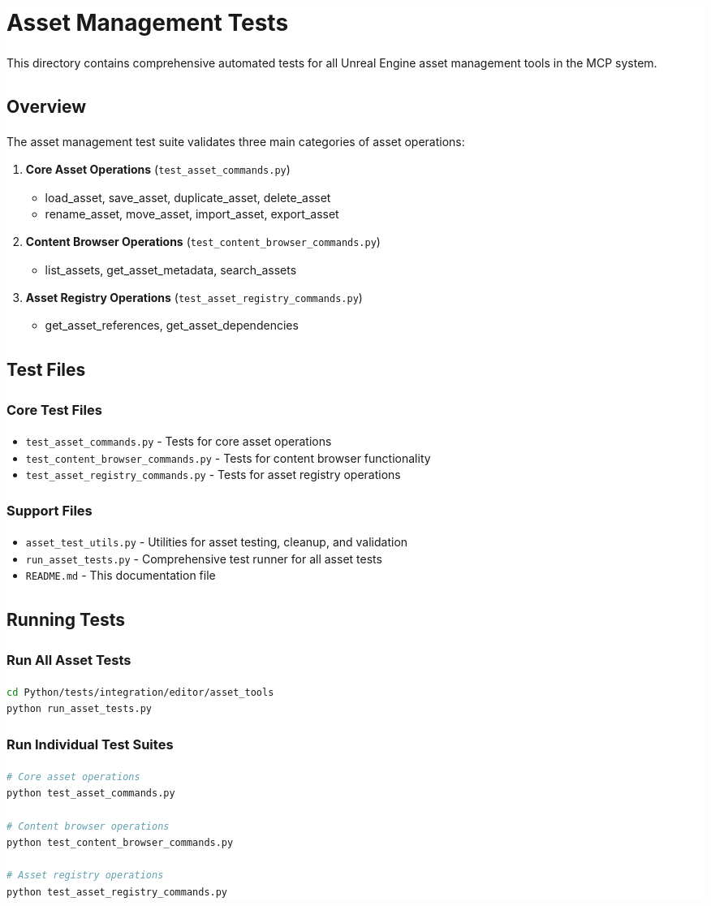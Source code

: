 # Asset Management Tests

This directory contains comprehensive automated tests for all Unreal Engine asset management tools in the MCP system.

## Overview

The asset management test suite validates three main categories of asset operations:

1. **Core Asset Operations** (`test_asset_commands.py`)
   - load_asset, save_asset, duplicate_asset, delete_asset
   - rename_asset, move_asset, import_asset, export_asset

2. **Content Browser Operations** (`test_content_browser_commands.py`)
   - list_assets, get_asset_metadata, search_assets

3. **Asset Registry Operations** (`test_asset_registry_commands.py`)
   - get_asset_references, get_asset_dependencies

## Test Files

### Core Test Files
- `test_asset_commands.py` - Tests for core asset operations
- `test_content_browser_commands.py` - Tests for content browser functionality
- `test_asset_registry_commands.py` - Tests for asset registry operations

### Support Files
- `asset_test_utils.py` - Utilities for asset testing, cleanup, and validation
- `run_asset_tests.py` - Comprehensive test runner for all asset tests
- `README.md` - This documentation file

## Running Tests

### Run All Asset Tests
```bash
cd Python/tests/integration/editor/asset_tools
python run_asset_tests.py
```

### Run Individual Test Suites
```bash
# Core asset operations
python test_asset_commands.py

# Content browser operations  
python test_content_browser_commands.py

# Asset registry operations
python test_asset_registry_commands.py
```
